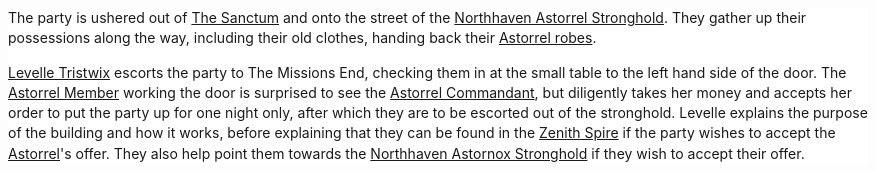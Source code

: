 The party is ushered out of [The Sanctum](../../places/buildings/the-sanctum.md) and onto the street of the [Northhaven Astorrel Stronghold](../../places/strongholds/northhaven-astorrel-stronghold.md). They gather up their possessions along the way, including their old clothes, handing back their [Astorrel robes](../../organisations/astorrel/uniforms/astorrel-robes.md).

[Levelle Tristwix](../../characters/levelle-tristwix.md) escorts the party to The Missions End, checking them in at the small table to the left hand side of the door. The [Astorrel Member](../../organisations/astorrel/ranks/astorrel-member.md) working the door is surprised to see the [Astorrel Commandant](../../organisations/astorrel/ranks/astorrel-commandant.md), but diligently takes her money and accepts her order to put the party up for one night only, after which they are to be escorted out of the stronghold. Levelle explains the purpose of the building and how it works, before explaining that they can be found in the [Zenith Spire](../../places/buildings/zenith-spire.md) if the party wishes to accept the [Astorrel](../../organisations/astorrel/astorrel.md)'s offer. They also help point them towards the [Northhaven Astornox Stronghold](../../places/strongholds/northhaven-astornox-stronghold.md) if they wish to accept their offer.

